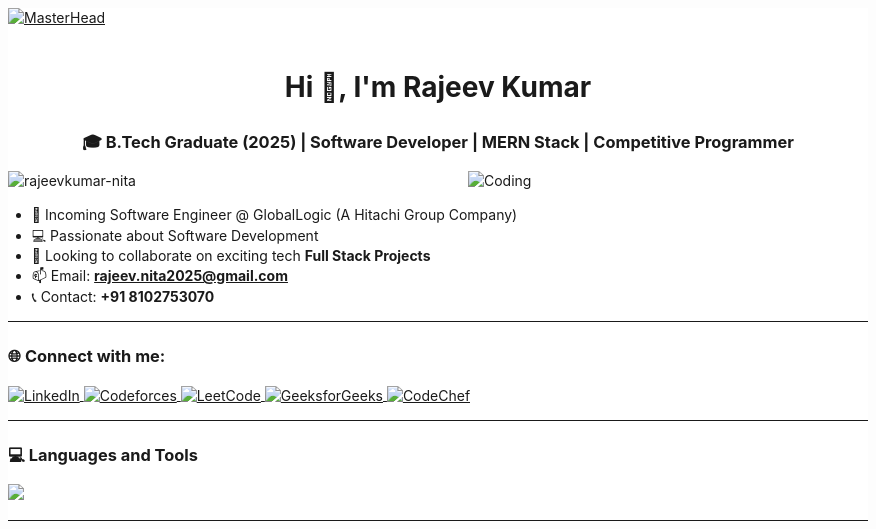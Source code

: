 [![MasterHead](https://developers.giphy.com/branch/master/static/api-512d36c09662682717108a38bbb5c57d.gif)](https://rajeevkumar-nita.github.io)

<h1 align="center">Hi 👋, I'm Rajeev Kumar</h1>
<h3 align="center"> 🎓 B.Tech Graduate (2025) | Software Developer | MERN Stack | Competitive Programmer</h3>

<img align="right" alt="Coding" width="400" src="https://cdn.dribbble.com/users/1162077/screenshots/3848914/programmer.gif">

<p align="left">
  <img src="https://komarev.com/ghpvc/?username=rajeevkumar-nita&label=Profile%20views&color=0e75b6&style=flat" alt="rajeevkumar-nita" />
</p>

- 💼 Incoming Software Engineer @ GlobalLogic (A Hitachi Group Company)  
- 💻 Passionate about Software Development  
- 🤝 Looking to collaborate on exciting tech **Full Stack Projects**  
- 📫 Email: **rajeev.nita2025@gmail.com**  
- 📞 Contact: **+91 8102753070**

---

### 🌐 Connect with me:

<p align="left">
  <a href="https://www.linkedin.com/in/rajeev-kumar-243762229/" target="blank">
    <img align="center" src="https://raw.githubusercontent.com/rahuldkjain/github-profile-readme-generator/master/src/images/icons/Social/linked-in-alt.svg" alt="LinkedIn" height="30" width="40" />
  </a>

  <a href="https://codeforces.com/profile/Lucifer204" target="blank">
    <img align="center" src="https://raw.githubusercontent.com/rahuldkjain/github-profile-readme-generator/master/src/images/icons/Social/codeforces.svg" alt="Codeforces" height="30" width="40" />
  </a>

  <a href="https://leetcode.com/Winter_Soldier_2002/" target="blank">
    <img align="center" src="https://raw.githubusercontent.com/rahuldkjain/github-profile-readme-generator/master/src/images/icons/Social/leet-code.svg" alt="LeetCode" height="30" width="40" />
  </a>

  <a href="https://www.geeksforgeeks.org/user/rjalgorithmyatras/" target="blank">
    <img align="center" src="https://upload.wikimedia.org/wikipedia/commons/4/43/GeeksforGeeks.svg" alt="GeeksforGeeks" height="30" width="40" />
  </a>

  <a href="https://www.codechef.com/users/rjalgo" target="blank">
    <img align="center" src="https://cdn.codechef.com/images/cc-logo.svg" alt="CodeChef" height="30" width="40" />
  </a>
</p>

---

### 💻 Languages and Tools

<img src="https://skillicons.dev/icons?i=html,css,js,react,nodejs,mongodb,cpp,git,tailwind" />

---